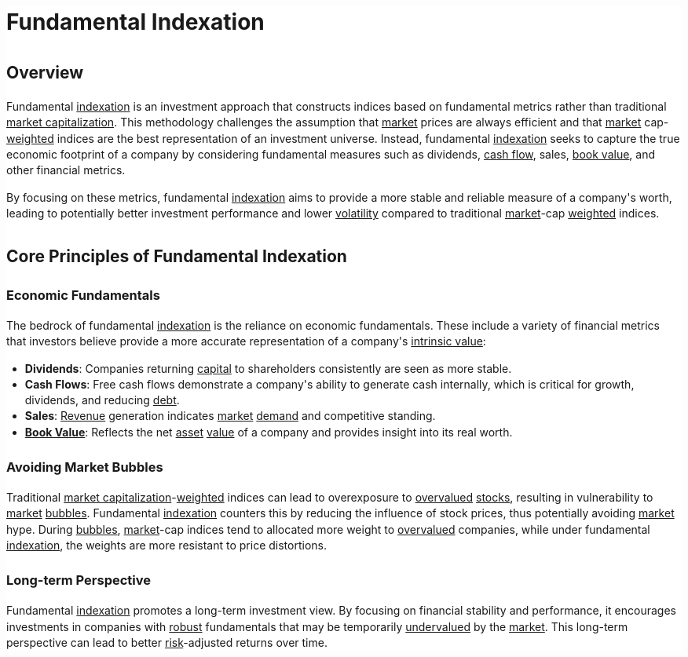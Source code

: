 # Fundamental Indexation

## Overview

Fundamental [indexation](../i/indexation.md) is an investment approach that constructs indices based on fundamental metrics rather than traditional [market capitalization](../m/market_capitalization.md). This methodology challenges the assumption that [market](../m/market.md) prices are always efficient and that [market](../m/market.md) cap-[weighted](../w/weighted.md) indices are the best representation of an investment universe. Instead, fundamental [indexation](../i/indexation.md) seeks to capture the true economic footprint of a company by considering fundamental measures such as dividends, [cash flow](../c/cash_flow.md), sales, [book value](../b/book_value.md), and other financial metrics.

By focusing on these metrics, fundamental [indexation](../i/indexation.md) aims to provide a more stable and reliable measure of a company's worth, leading to potentially better investment performance and lower [volatility](../v/volatility.md) compared to traditional [market](../m/market.md)-cap [weighted](../w/weighted.md) indices.

## Core Principles of Fundamental Indexation

### Economic Fundamentals

The bedrock of fundamental [indexation](../i/indexation.md) is the reliance on economic fundamentals. These include a variety of financial metrics that investors believe provide a more accurate representation of a company's [intrinsic value](../i/intrinsic_value.md):

- **Dividends**: Companies returning [capital](../c/capital.md) to shareholders consistently are seen as more stable.
- **Cash Flows**: Free cash flows demonstrate a company's ability to generate cash internally, which is critical for growth, dividends, and reducing [debt](../d/debt.md).
- **Sales**: [Revenue](../r/revenue.md) generation indicates [market](../m/market.md) [demand](../d/demand.md) and competitive standing. 
- **[Book Value](../b/book_value.md)**: Reflects the net [asset](../a/asset.md) [value](../v/value.md) of a company and provides insight into its real worth.

### Avoiding Market Bubbles

Traditional [market capitalization](../m/market_capitalization.md)-[weighted](../w/weighted.md) indices can lead to overexposure to [overvalued](../o/overvalued.md) [stocks](../s/stock.md), resulting in vulnerability to [market](../m/market.md) [bubbles](../b/bubble.md). Fundamental [indexation](../i/indexation.md) counters this by reducing the influence of stock prices, thus potentially avoiding [market](../m/market.md) hype. During [bubbles](../b/bubble.md), [market](../m/market.md)-cap indices tend to allocated more weight to [overvalued](../o/overvalued.md) companies, while under fundamental [indexation](../i/indexation.md), the weights are more resistant to price distortions.

### Long-term Perspective

Fundamental [indexation](../i/indexation.md) promotes a long-term investment view. By focusing on financial stability and performance, it encourages investments in companies with [robust](../r/robust.md) fundamentals that may be temporarily [undervalued](../u/undervalued.md) by the [market](../m/market.md). This long-term perspective can lead to better [risk](../r/risk.md)-adjusted returns over time.
